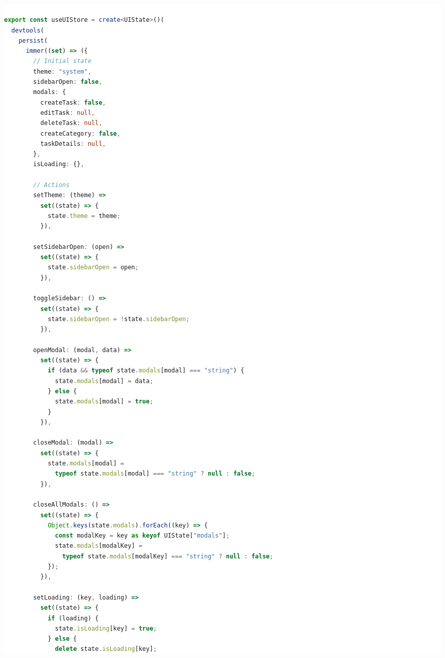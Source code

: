   ```typescript

  export const useUIStore = create<UIState>()(
    devtools(
      persist(
        immer((set) => ({
          // Initial state
          theme: "system",
          sidebarOpen: false,
          modals: {
            createTask: false,
            editTask: null,
            deleteTask: null,
            createCategory: false,
            taskDetails: null,
          },
          isLoading: {},

          // Actions
          setTheme: (theme) =>
            set((state) => {
              state.theme = theme;
            }),

          setSidebarOpen: (open) =>
            set((state) => {
              state.sidebarOpen = open;
            }),

          toggleSidebar: () =>
            set((state) => {
              state.sidebarOpen = !state.sidebarOpen;
            }),

          openModal: (modal, data) =>
            set((state) => {
              if (data && typeof state.modals[modal] === "string") {
                state.modals[modal] = data;
              } else {
                state.modals[modal] = true;
              }
            }),

          closeModal: (modal) =>
            set((state) => {
              state.modals[modal] =
                typeof state.modals[modal] === "string" ? null : false;
            }),

          closeAllModals: () =>
            set((state) => {
              Object.keys(state.modals).forEach((key) => {
                const modalKey = key as keyof UIState["modals"];
                state.modals[modalKey] =
                  typeof state.modals[modalKey] === "string" ? null : false;
              });
            }),

          setLoading: (key, loading) =>
            set((state) => {
              if (loading) {
                state.isLoading[key] = true;
              } else {
                delete state.isLoading[key];
  ```